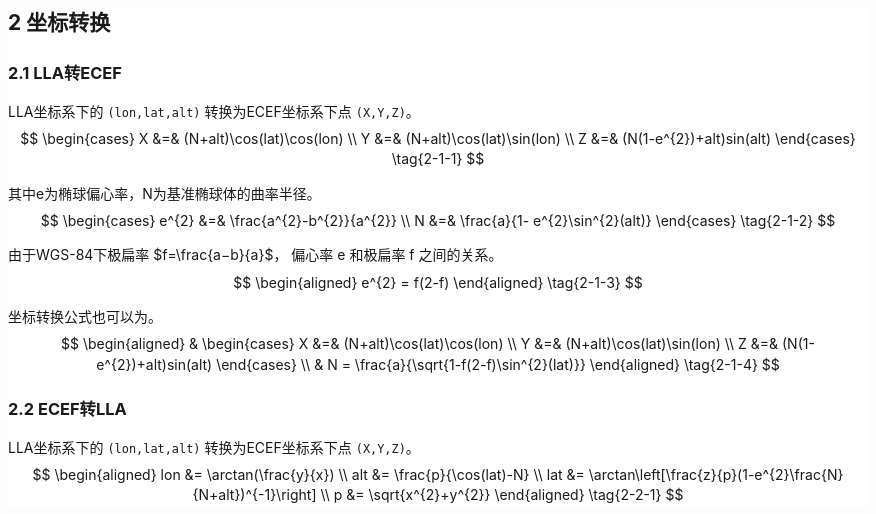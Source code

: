 

## 2 坐标转换

### 2.1 LLA转ECEF

LLA坐标系下的 `(lon,lat,alt)` 转换为ECEF坐标系下点 `(X,Y,Z)`。
$$
\begin{cases}
X &=& (N+alt)\cos(lat)\cos(lon) \\
Y &=& (N+alt)\cos(lat)\sin(lon) \\
Z &=& (N(1-e^{2})+alt)sin(alt)
\end{cases}
\tag{2-1-1}
$$

其中e为椭球偏心率，N为基准椭球体的曲率半径。
$$
\begin{cases}
e^{2} &=& \frac{a^{2}-b^{2}}{a^{2}} \\
N &=& \frac{a}{1- e^{2}\sin^{2}(alt)}
\end{cases}
\tag{2-1-2}
$$

由于WGS-84下极扁率 $f=\frac{a−b}{a}$， 偏心率 e 和极扁率 f 之间的关系。
$$
\begin{aligned}
e^{2} = f(2-f)
\end{aligned}
\tag{2-1-3}
$$

坐标转换公式也可以为。
$$
\begin{aligned}
& \begin{cases}
X &=& (N+alt)\cos(lat)\cos(lon) \\
Y &=& (N+alt)\cos(lat)\sin(lon) \\
Z &=& (N(1-e^{2})+alt)sin(alt)
\end{cases}
\\
& N = \frac{a}{\sqrt{1-f(2-f)\sin^{2}(lat)}}
\end{aligned}
\tag{2-1-4}
$$



### 2.2 ECEF转LLA

LLA坐标系下的 `(lon,lat,alt)` 转换为ECEF坐标系下点 `(X,Y,Z)`。
$$
\begin{aligned}
lon &= \arctan(\frac{y}{x}) \\
alt &= \frac{p}{\cos(lat)-N} \\
lat &= \arctan\left[\frac{z}{p}(1-e^{2}\frac{N}{N+alt})^{-1}\right] \\
p &= \sqrt{x^{2}+y^{2}}
\end{aligned}
\tag{2-2-1}
$$
